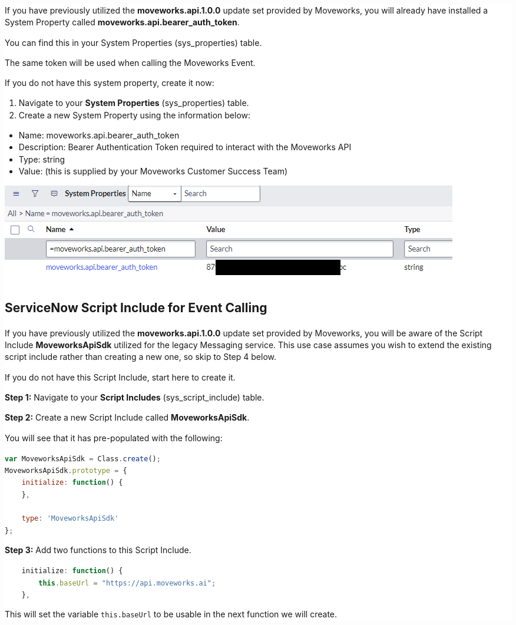 If you have previously utilized the **moveworks.api.1.0.0** update set provided by Moveworks, you will already have installed a System Property called **moveworks.api.bearer_auth_token**.

You can find this in your System Properties (sys_properties) table.

The same token will be used when calling the Moveworks Event.

If you do not have this system property, create it now:

1. Navigate to your **System Properties** (sys_properties) table.
2. Create a new System Property using the information below:
* Name: moveworks.api.bearer_auth_token
* Description: Bearer Authentication Token required to interact with the Moveworks API
* Type: string
* Value: (this is supplied by your Moveworks Customer Success Team)

![system property](images/image_001.png)

## ServiceNow Script Include for Event Calling

If you have previously utilized the **moveworks.api.1.0.0** update set provided by Moveworks, you will be aware of the Script Include **MoveworksApiSdk** utilized for the legacy Messaging service. This use case assumes you wish to extend the existing script include rather than creating a new one, so skip to Step 4 below.

If you do not have this Script Include, start here to create it.

**Step 1:** Navigate to your **Script Includes** (sys_script_include) table.

**Step 2:** Create a new Script Include called **MoveworksApiSdk**.

You will see that it has pre-populated with the following:

```javascript
var MoveworksApiSdk = Class.create();
MoveworksApiSdk.prototype = {
    initialize: function() {
    },

    type: 'MoveworksApiSdk'
};
```

**Step 3:** Add two functions to this Script Include.

```javascript
    initialize: function() {
        this.baseUrl = "https://api.moveworks.ai";
    },
```
This will set the variable `this.baseUrl` to be usable in the next function we will create.

